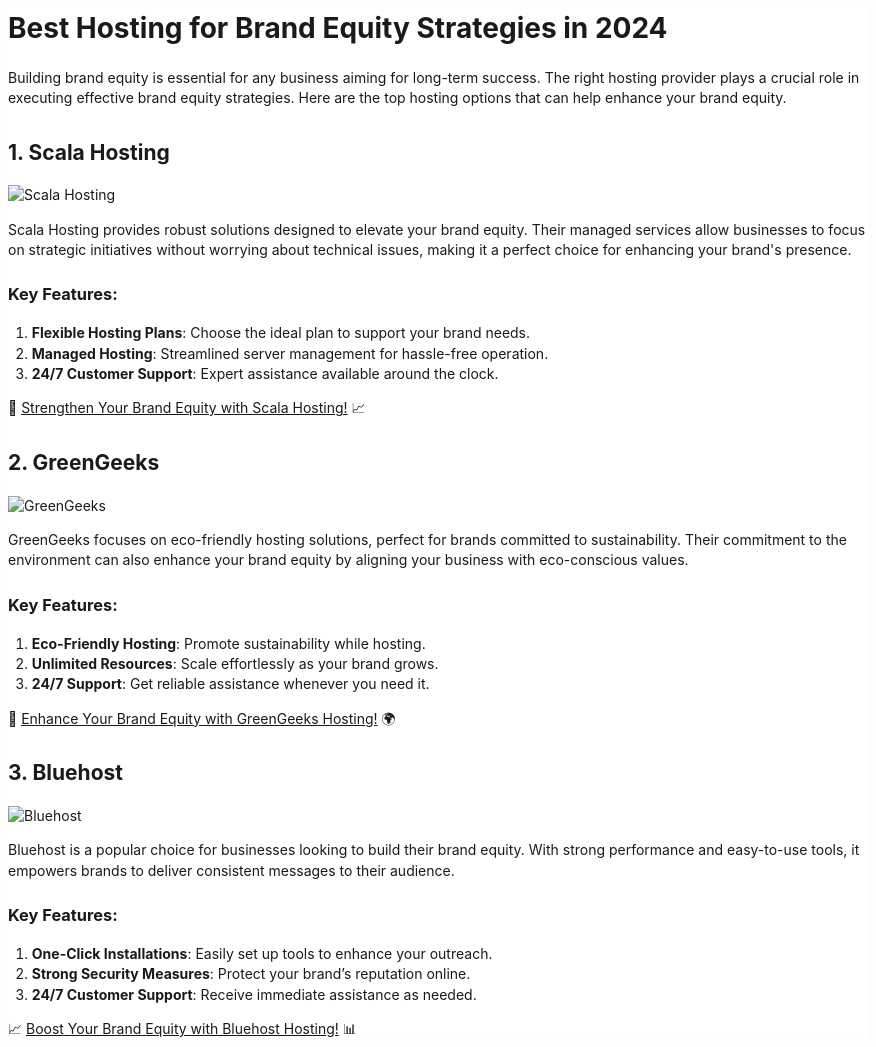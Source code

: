 # Best Hosting for Brand Equity Strategies in 2024

Building brand equity is essential for any business aiming for long-term success. The right hosting provider plays a crucial role in executing effective brand equity strategies. Here are the top hosting options that can help enhance your brand equity.

## 1. Scala Hosting

![Scala Hosting](https://i.imgur.com/uJ5JIK3.png "Scala Web Hosting")

Scala Hosting provides robust solutions designed to elevate your brand equity. Their managed services allow businesses to focus on strategic initiatives without worrying about technical issues, making it a perfect choice for enhancing your brand's presence.

### Key Features:
1. **Flexible Hosting Plans**: Choose the ideal plan to support your brand needs.
2. **Managed Hosting**: Streamlined server management for hassle-free operation.
3. **24/7 Customer Support**: Expert assistance available around the clock.

🚀 [Strengthen Your Brand Equity with Scala Hosting!](https://snipitx.com/scala-jy) 📈

## 2. GreenGeeks

![GreenGeeks](https://i.imgur.com/eEwuntu.jpg "GreenGeeks Hosting")

GreenGeeks focuses on eco-friendly hosting solutions, perfect for brands committed to sustainability. Their commitment to the environment can also enhance your brand equity by aligning your business with eco-conscious values.

### Key Features:
1. **Eco-Friendly Hosting**: Promote sustainability while hosting.
2. **Unlimited Resources**: Scale effortlessly as your brand grows.
3. **24/7 Support**: Get reliable assistance whenever you need it.

🌿 [Enhance Your Brand Equity with GreenGeeks Hosting!](https://snipitx.com/greengeeks-jy) 🌍

## 3. Bluehost

![Bluehost](https://i.imgur.com/PasFF9E.jpeg "Bluehost Hosting")

Bluehost is a popular choice for businesses looking to build their brand equity. With strong performance and easy-to-use tools, it empowers brands to deliver consistent messages to their audience.

### Key Features:
1. **One-Click Installations**: Easily set up tools to enhance your outreach.
2. **Strong Security Measures**: Protect your brand’s reputation online.
3. **24/7 Customer Support**: Receive immediate assistance as needed.

📈 [Boost Your Brand Equity with Bluehost Hosting!](https://snipitx.com/bluehost-jy) 📊
